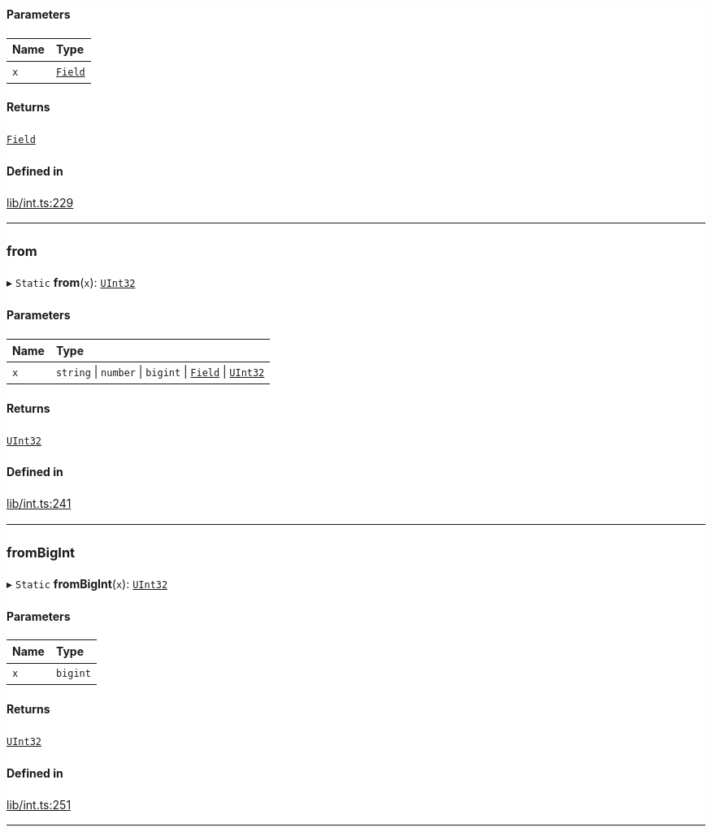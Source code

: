 #### Parameters

| Name | Type |
| :------ | :------ |
| `x` | [`Field`](Field.md) |

#### Returns

[`Field`](Field.md)

#### Defined in

[lib/int.ts:229](https://github.com/o1-labs/snarkyjs/blob/97ce1bc/src/lib/int.ts#L229)

___

### from

▸ `Static` **from**(`x`): [`UInt32`](UInt32.md)

#### Parameters

| Name | Type |
| :------ | :------ |
| `x` | `string` \| `number` \| `bigint` \| [`Field`](Field.md) \| [`UInt32`](UInt32.md) |

#### Returns

[`UInt32`](UInt32.md)

#### Defined in

[lib/int.ts:241](https://github.com/o1-labs/snarkyjs/blob/97ce1bc/src/lib/int.ts#L241)

___

### fromBigInt

▸ `Static` **fromBigInt**(`x`): [`UInt32`](UInt32.md)

#### Parameters

| Name | Type |
| :------ | :------ |
| `x` | `bigint` |

#### Returns

[`UInt32`](UInt32.md)

#### Defined in

[lib/int.ts:251](https://github.com/o1-labs/snarkyjs/blob/97ce1bc/src/lib/int.ts#L251)

___

